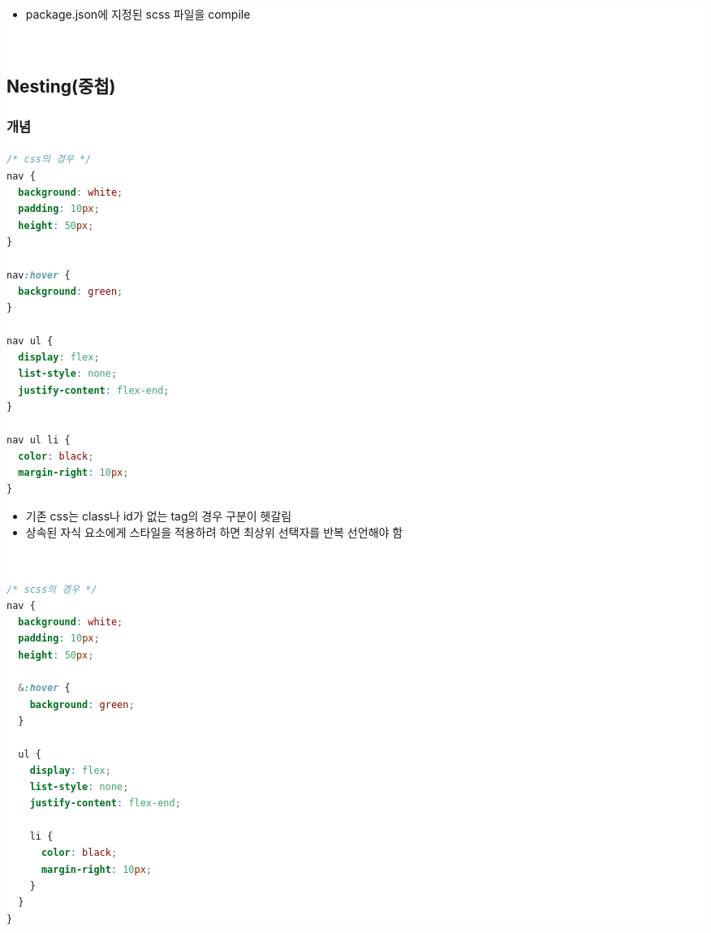 - package.json에 지정된 scss 파일을 compile

<br>

## Nesting(중첩)

### 개념

```css
/* css의 경우 */
nav {
  background: white;
  padding: 10px;
  height: 50px;
}

nav:hover {
  background: green;
}

nav ul {
  display: flex;
  list-style: none;
  justify-content: flex-end;
}

nav ul li {
  color: black;
  margin-right: 10px;
}
```

- 기존 css는 class나 id가 없는 tag의 경우 구분이 헷갈림
- 상속된 자식 요소에게 스타일을 적용하려 하면 최상위 선택자를 반복 선언해야 함

<br>

```scss
/* scss의 경우 */
nav {
  background: white;
  padding: 10px;
  height: 50px;

  &:hover {
    background: green;
  }

  ul {
    display: flex;
    list-style: none;
    justify-content: flex-end;

    li {
      color: black;
      margin-right: 10px;
    }
  }
}
```
